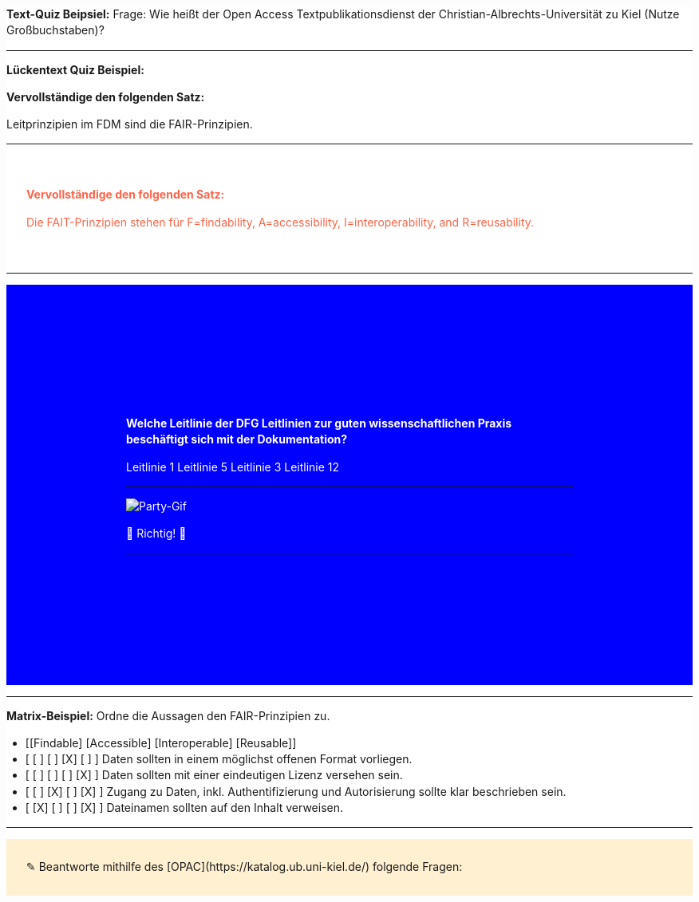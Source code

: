 
**Text-Quiz Beipsiel:**
Frage: Wie heißt der Open Access Textpublikationsdienst der Christian-Albrechts-Universität zu Kiel (Nutze Großbuchstaben)?


---

**Lückentext Quiz Beispiel:**

**Vervollständige den folgenden Satz:**

Leitprinzipien im FDM sind die FAIR-Prinzipien.

---

<div style="color: tomato;padding: 25px">

**Vervollständige den folgenden Satz:**

Die FAIT-Prinzipien stehen für F=findability, A=accessibility, I=interoperability, and R=reusability.

</div>

---

<div style="background-color: blue;color: white;padding: 150px;">

**Welche Leitlinie der DFG Leitlinien zur guten wissenschaftlichen Praxis beschäftigt sich mit der Dokumentation?**

Leitlinie 1  Leitlinie 5  Leitlinie 3  Leitlinie 12
***********************************************************************
![Party-Gif](https://media1.giphy.com/media/v1.Y2lkPTc5MGI3NjExbjNtY3A1aHI4djV1cnhoeHBpNmk5MGFzengzMDI0c3RpNWt6dDg4ayZlcD12MV9pbnRlcm5hbF9naWZfYnlfaWQmY3Q9Zw/fUQ4rhUZJYiQsas6WD/giphy.webp)

💓 Richtig! 💓
***********************************************************************

</div>

---

**Matrix-Beispiel:** Ordne die Aussagen den FAIR-Prinzipien zu.

- [[Findable] [Accessible] [Interoperable] [Reusable]]
- [    [ ]           [ ]          [X]        [ ]     ]  Daten sollten in einem möglichst offenen Format vorliegen.
- [    [ ]           [ ]          [ ]        [X]     ]  Daten sollten mit einer eindeutigen Lizenz versehen sein.
- [    [ ]           [X]          [ ]        [X]     ]  Zugang zu Daten, inkl. Authentifizierung und Autorisierung sollte klar beschrieben sein.
- [    [X]           [ ]          [ ]        [X]     ]  Dateinamen sollten auf den Inhalt verweisen.

---

<div style="background-color:rgba(255, 230, 179, 0.6);padding: 25px;border: no;"> ✎ Beantworte mithilfe des [OPAC](https://katalog.ub.uni-kiel.de/) folgende Fragen:
